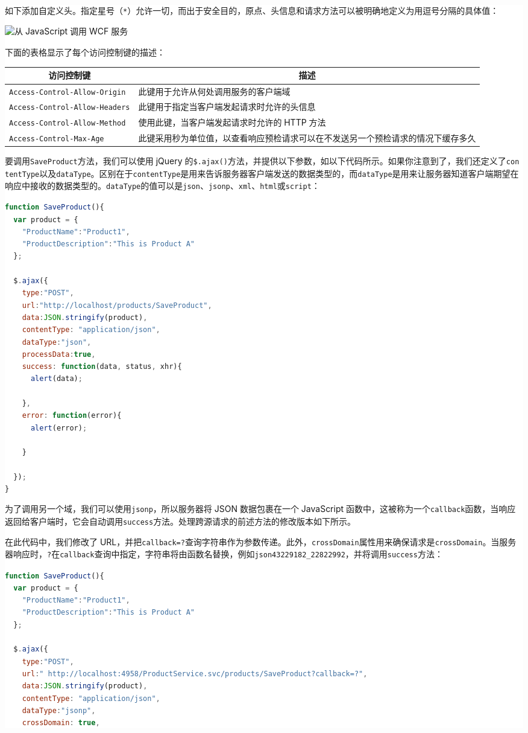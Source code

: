 如下添加自定义头。指定星号（`*`）允许一切，而出于安全目的，原点、头信息和请求方法可以被明确地定义为用逗号分隔的具体值：

![从 JavaScript 调用 WCF 服务](https://github.com/OpenDocCN/freelearn-js-pt2-zh/raw/master/docs/js-dnet-dev/img/00039.jpeg)

下面的表格显示了每个访问控制键的描述：

| 访问控制键 | 描述 |
| --- | --- |
| `Access-Control-Allow-Origin` | 此键用于允许从何处调用服务的客户端域 |
| `Access-Control-Allow-Headers` | 此键用于指定当客户端发起请求时允许的头信息 |
| `Access-Control-Allow-Method` | 使用此键，当客户端发起请求时允许的 HTTP 方法 |
| `Access-Control-Max-Age` | 此键采用秒为单位值，以查看响应预检请求可以在不发送另一个预检请求的情况下缓存多久 |

要调用`SaveProduct`方法，我们可以使用 jQuery 的`$.ajax()`方法，并提供以下参数，如以下代码所示。如果你注意到了，我们还定义了`contentType`以及`dataType`。区别在于`contentType`是用来告诉服务器客户端发送的数据类型的，而`dataType`是用来让服务器知道客户端期望在响应中接收的数据类型的。`dataType`的值可以是`json`、`jsonp`、`xml`、`html`或`script`：

```js
function SaveProduct(){
  var product = {
    "ProductName":"Product1",
    "ProductDescription":"This is Product A"
  };

  $.ajax({
    type:"POST",
    url:"http://localhost/products/SaveProduct",
    data:JSON.stringify(product),
    contentType: "application/json",
    dataType:"json",
    processData:true,
    success: function(data, status, xhr){
      alert(data);

    },
    error: function(error){
      alert(error);

    }

  });
}
```

为了调用另一个域，我们可以使用`jsonp`，所以服务器将 JSON 数据包裹在一个 JavaScript 函数中，这被称为一个`callback`函数，当响应返回给客户端时，它会自动调用`success`方法。处理跨源请求的前述方法的修改版本如下所示。

在此代码中，我们修改了 URL，并把`callback=?`查询字符串作为参数传递。此外，`crossDomain`属性用来确保请求是`crossDomain`。当服务器响应时，`?`在`callback`查询中指定，字符串将由函数名替换，例如`json43229182_22822992`，并将调用`success`方法：

```js
function SaveProduct(){
  var product = {
    "ProductName":"Product1",
    "ProductDescription":"This is Product A"
  };

  $.ajax({
    type:"POST",
    url:" http://localhost:4958/ProductService.svc/products/SaveProduct?callback=?",
    data:JSON.stringify(product),
    contentType: "application/json",
    dataType:"jsonp",
    crossDomain: true, 
```